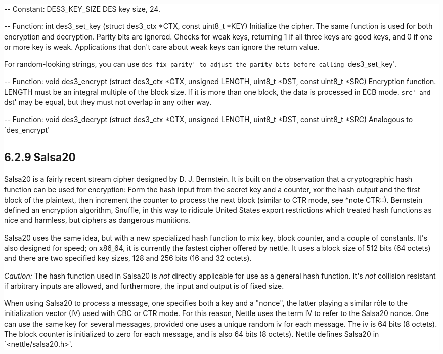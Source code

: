  -- Constant: DES3_KEY_SIZE
     DES key size, 24.

 -- Function: int des3_set_key (struct des3_ctx *CTX, const uint8_t
          *KEY)
     Initialize the cipher. The same function is used for both
     encryption and decryption. Parity bits are ignored. Checks for
     weak keys, returning 1 if all three keys are good keys, and 0 if
     one or more key is weak.  Applications that don't care about weak
     keys can ignore the return value.

   For random-looking strings, you can use `des_fix_parity' to adjust
the parity bits before calling `des3_set_key'.

 -- Function: void des3_encrypt (struct des3_ctx *CTX, unsigned LENGTH,
          uint8_t *DST, const uint8_t *SRC)
     Encryption function. LENGTH must be an integral multiple of the
     block size. If it is more than one block, the data is processed in
     ECB mode. `src' and `dst' may be equal, but they must not overlap
     in any other way.

 -- Function: void des3_decrypt (struct des3_ctx *CTX, unsigned LENGTH,
          uint8_t *DST, const uint8_t *SRC)
     Analogous to `des_encrypt'

6.2.9 Salsa20
-------------

Salsa20 is a fairly recent stream cipher designed by D. J. Bernstein. It
is built on the observation that a cryptographic hash function can be
used for encryption: Form the hash input from the secret key and a
counter, xor the hash output and the first block of the plaintext, then
increment the counter to process the next block (similar to CTR mode,
see *note CTR::). Bernstein defined an encryption algorithm, Snuffle,
in this way to ridicule United States export restrictions which treated
hash functions as nice and harmless, but ciphers as dangerous munitions.

   Salsa20 uses the same idea, but with a new specialized hash function
to mix key, block counter, and a couple of constants. It's also designed
for speed; on x86_64, it is currently the fastest cipher offered by
nettle. It uses a block size of 512 bits (64 octets) and there are two
specified key sizes, 128 and 256 bits (16 and 32 octets).

   *Caution:* The hash function used in Salsa20 is _not_ directly
applicable for use as a general hash function. It's _not_ collision
resistant if arbitrary inputs are allowed, and furthermore, the input
and output is of fixed size.

   When using Salsa20 to process a message, one specifies both a key
and a "nonce", the latter playing a similar rôle to the initialization
vector (IV) used with CBC or CTR mode. For this reason, Nettle uses the
term IV to refer to the Salsa20 nonce. One can use the same key for
several messages, provided one uses a unique random iv for each
message. The iv is 64 bits (8 octets). The block counter is initialized
to zero for each message, and is also 64 bits (8 octets). Nettle
defines Salsa20 in `<nettle/salsa20.h>'.
